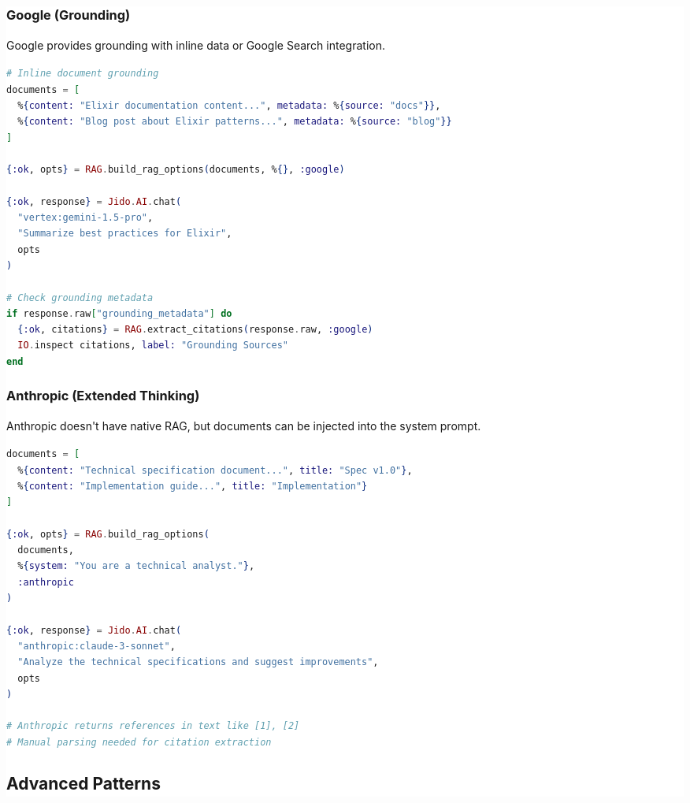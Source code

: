 ### Google (Grounding)

Google provides grounding with inline data or Google Search integration.

```elixir
# Inline document grounding
documents = [
  %{content: "Elixir documentation content...", metadata: %{source: "docs"}},
  %{content: "Blog post about Elixir patterns...", metadata: %{source: "blog"}}
]

{:ok, opts} = RAG.build_rag_options(documents, %{}, :google)

{:ok, response} = Jido.AI.chat(
  "vertex:gemini-1.5-pro",
  "Summarize best practices for Elixir",
  opts
)

# Check grounding metadata
if response.raw["grounding_metadata"] do
  {:ok, citations} = RAG.extract_citations(response.raw, :google)
  IO.inspect citations, label: "Grounding Sources"
end
```

### Anthropic (Extended Thinking)

Anthropic doesn't have native RAG, but documents can be injected into the system prompt.

```elixir
documents = [
  %{content: "Technical specification document...", title: "Spec v1.0"},
  %{content: "Implementation guide...", title: "Implementation"}
]

{:ok, opts} = RAG.build_rag_options(
  documents,
  %{system: "You are a technical analyst."},
  :anthropic
)

{:ok, response} = Jido.AI.chat(
  "anthropic:claude-3-sonnet",
  "Analyze the technical specifications and suggest improvements",
  opts
)

# Anthropic returns references in text like [1], [2]
# Manual parsing needed for citation extraction
```

## Advanced Patterns
